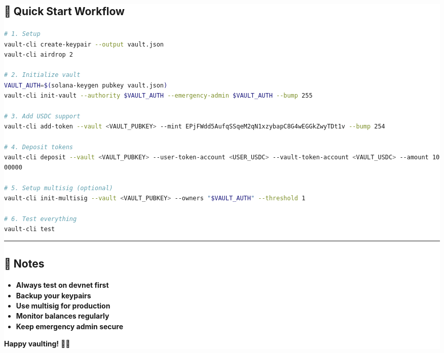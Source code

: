
## 🎯 Quick Start Workflow

```bash
# 1. Setup
vault-cli create-keypair --output vault.json
vault-cli airdrop 2

# 2. Initialize vault
VAULT_AUTH=$(solana-keygen pubkey vault.json)
vault-cli init-vault --authority $VAULT_AUTH --emergency-admin $VAULT_AUTH --bump 255

# 3. Add USDC support
vault-cli add-token --vault <VAULT_PUBKEY> --mint EPjFWdd5AufqSSqeM2qN1xzybapC8G4wEGGkZwyTDt1v --bump 254

# 4. Deposit tokens
vault-cli deposit --vault <VAULT_PUBKEY> --user-token-account <USER_USDC> --vault-token-account <VAULT_USDC> --amount 1000000

# 5. Setup multisig (optional)
vault-cli init-multisig --vault <VAULT_PUBKEY> --owners "$VAULT_AUTH" --threshold 1

# 6. Test everything
vault-cli test
```

---

## 📝 Notes

- **Always test on devnet first**
- **Backup your keypairs**
- **Use multisig for production**
- **Monitor balances regularly**
- **Keep emergency admin secure**

**Happy vaulting!** 🏦✨
